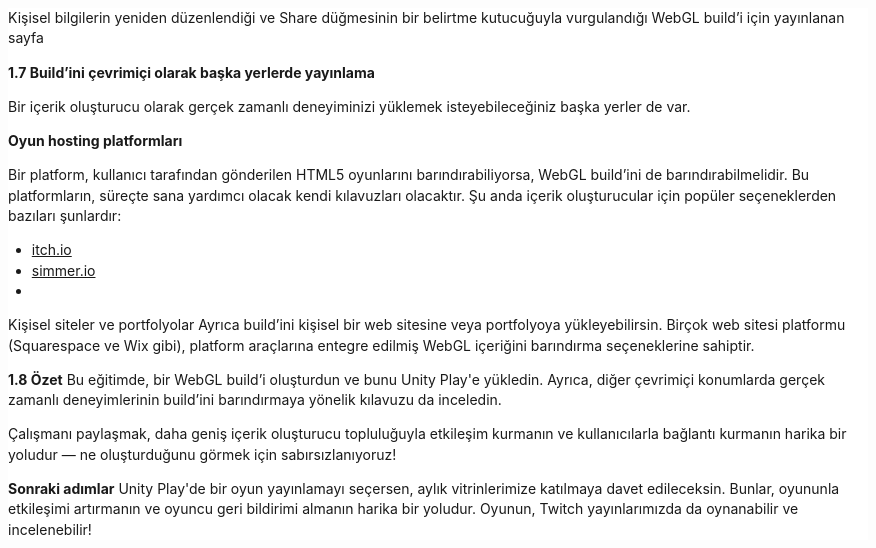 Kişisel bilgilerin yeniden düzenlendiği ve Share düğmesinin bir belirtme kutucuğuyla vurgulandığı WebGL build’i için yayınlanan sayfa

**1.7 Build’ini çevrimiçi olarak başka yerlerde yayınlama**

Bir içerik oluşturucu olarak gerçek zamanlı deneyiminizi yüklemek isteyebileceğiniz başka yerler de var.

**Oyun hosting platformları**

Bir platform, kullanıcı tarafından gönderilen HTML5 oyunlarını barındırabiliyorsa, WebGL build’ini de barındırabilmelidir. Bu platformların, süreçte sana yardımcı olacak kendi kılavuzları olacaktır.
Şu anda içerik oluşturucular için popüler seçeneklerden bazıları şunlardır:

- [itch.io](https://itch.io/docs/creators/html5)
- [simmer.io](https://get.simmer.io/)
- 
Kişisel siteler ve portfolyolar
Ayrıca build’ini kişisel bir web sitesine veya portfolyoya yükleyebilirsin. Birçok web sitesi platformu (Squarespace ve Wix gibi), platform araçlarına entegre edilmiş WebGL içeriğini barındırma seçeneklerine sahiptir.

**1.8 Özet**
Bu eğitimde, bir WebGL build’i oluşturdun ve bunu Unity Play'e yükledin. Ayrıca, diğer çevrimiçi konumlarda gerçek zamanlı deneyimlerinin build’ini barındırmaya yönelik kılavuzu da inceledin.


Çalışmanı paylaşmak, daha geniş içerik oluşturucu topluluğuyla etkileşim kurmanın ve kullanıcılarla bağlantı kurmanın harika bir yoludur — ne oluşturduğunu görmek için sabırsızlanıyoruz!

**Sonraki adımlar**
Unity Play'de bir oyun yayınlamayı seçersen, aylık vitrinlerimize katılmaya davet edileceksin. Bunlar, oyununla etkileşimi artırmanın ve oyuncu geri bildirimi almanın harika bir yoludur. Oyunun, Twitch yayınlarımızda da oynanabilir ve incelenebilir!










